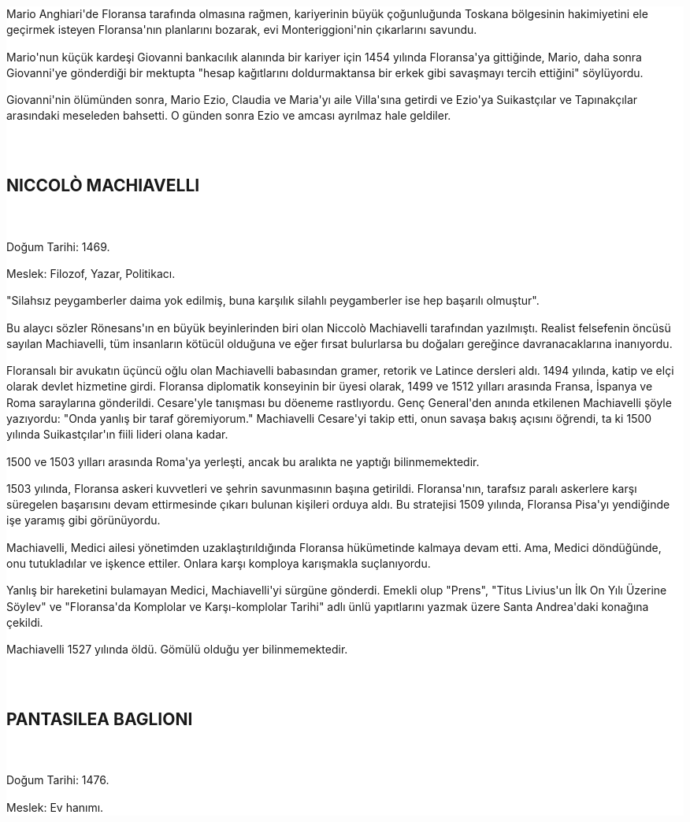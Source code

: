 Mario Anghiari'de Floransa tarafında olmasına rağmen, kariyerinin büyük çoğunluğunda Toskana bölgesinin hakimiyetini ele geçirmek isteyen Floransa'nın planlarını bozarak, evi Monteriggioni'nin çıkarlarını savundu.

Mario'nun küçük kardeşi Giovanni bankacılık alanında bir kariyer için 1454 yılında Floransa'ya gittiğinde, Mario, daha sonra Giovanni'ye gönderdiği bir mektupta "hesap kağıtlarını doldurmaktansa bir erkek gibi savaşmayı tercih ettiğini" söylüyordu.

Giovanni'nin ölümünden sonra, Mario Ezio, Claudia ve Maria'yı aile Villa'sına getirdi ve Ezio'ya Suikastçılar ve Tapınakçılar arasındaki meseleden bahsetti. O günden sonra Ezio ve amcası ayrılmaz hale geldiler.

&nbsp;
<h2>NICCOLÒ MACHIAVELLI</h2>
<img src="http://i.imgur.com/VxVz88m.jpg" alt="" />

Doğum Tarihi: 1469.

Meslek: Filozof, Yazar, Politikacı.

"Silahsız peygamberler daima yok edilmiş, buna karşılık silahlı peygamberler ise hep başarılı olmuştur".

Bu alaycı sözler Rönesans'ın en büyük beyinlerinden biri olan Niccolò Machiavelli tarafından yazılmıştı. Realist felsefenin öncüsü sayılan Machiavelli, tüm insanların kötücül olduğuna ve eğer fırsat bulurlarsa bu doğaları gereğince davranacaklarına inanıyordu.

Floransalı bir avukatın üçüncü oğlu olan Machiavelli babasından gramer, retorik ve Latince dersleri aldı. 1494 yılında, katip ve elçi olarak devlet hizmetine girdi. Floransa diplomatik konseyinin bir üyesi olarak, 1499 ve 1512 yılları arasında Fransa, İspanya ve Roma saraylarına gönderildi. Cesare'yle tanışması bu döeneme rastlıyordu. Genç General'den anında etkilenen Machiavelli şöyle yazıyordu: "Onda yanlış bir taraf göremiyorum." Machiavelli Cesare'yi takip etti, onun savaşa bakış açısını öğrendi, ta ki 1500 yılında Suikastçılar'ın fiili lideri olana kadar.

1500 ve 1503 yılları arasında Roma'ya yerleşti, ancak bu aralıkta ne yaptığı bilinmemektedir.

1503 yılında, Floransa askeri kuvvetleri ve şehrin savunmasının başına getirildi. Floransa'nın, tarafsız paralı askerlere karşı süregelen başarısını devam ettirmesinde çıkarı bulunan kişileri orduya aldı. Bu stratejisi 1509 yılında, Floransa Pisa'yı yendiğinde işe yaramış gibi görünüyordu.

Machiavelli, Medici ailesi yönetimden uzaklaştırıldığında Floransa hükümetinde kalmaya devam etti. Ama, Medici döndüğünde, onu tutukladılar ve işkence ettiler. Onlara karşı komploya karışmakla suçlanıyordu.

Yanlış bir hareketini bulamayan Medici, Machiavelli'yi sürgüne gönderdi. Emekli olup "Prens", "Titus Livius'un İlk On Yılı Üzerine Söylev" ve "Floransa'da Komplolar ve Karşı-komplolar Tarihi" adlı ünlü yapıtlarını yazmak üzere Santa Andrea'daki konağına çekildi.

Machiavelli 1527 yılında öldü. Gömülü olduğu yer bilinmemektedir.

&nbsp;
<h2>PANTASILEA BAGLIONI</h2>
<img src="http://i.imgur.com/bZz6jtj.jpg" alt="" />

Doğum Tarihi: 1476.

Meslek: Ev hanımı.
